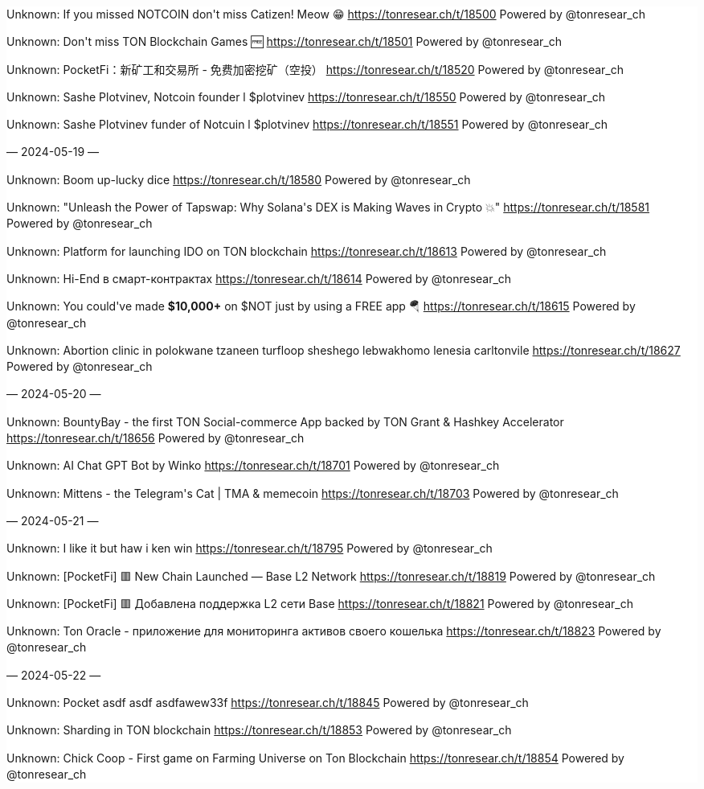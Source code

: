 Unknown: If you missed NOTCOIN don't miss Catizen! Meow 😁  https://tonresear.ch/t/18500  Powered by @tonresear_ch

Unknown: Don't miss TON Blockchain Games 🆓  https://tonresear.ch/t/18501  Powered by @tonresear_ch

Unknown: PocketFi：新矿工和交易所 - 免费加密挖矿（空投）  https://tonresear.ch/t/18520  Powered by @tonresear_ch

Unknown: Sashe Plotvinev, Notcoin founder l $plotvinev  https://tonresear.ch/t/18550  Powered by @tonresear_ch

Unknown: Sashe Plotvinev funder of Notcuin l $plotvinev  https://tonresear.ch/t/18551  Powered by @tonresear_ch

— 2024-05-19 —

Unknown: Boom up-lucky dice  https://tonresear.ch/t/18580  Powered by @tonresear_ch

Unknown: "Unleash the Power of Tapswap: Why Solana's DEX is Making Waves in Crypto 💥"  https://tonresear.ch/t/18581  Powered by @tonresear_ch

Unknown: Platform for launching IDO on TON blockchain  https://tonresear.ch/t/18613  Powered by @tonresear_ch

Unknown: Hi-End в смарт-контрактах  https://tonresear.ch/t/18614  Powered by @tonresear_ch

Unknown: You could've made **$10,000+** on $NOT just by using a FREE app 🪂  https://tonresear.ch/t/18615  Powered by @tonresear_ch

Unknown: Abortion clinic in polokwane tzaneen turfloop sheshego lebwakhomo lenesia carltonvile  https://tonresear.ch/t/18627  Powered by @tonresear_ch

— 2024-05-20 —

Unknown: BountyBay - the first TON Social-commerce App backed by TON Grant & Hashkey Accelerator  https://tonresear.ch/t/18656  Powered by @tonresear_ch

Unknown: AI Chat GPT Bot by Winko  https://tonresear.ch/t/18701  Powered by @tonresear_ch

Unknown: Mittens - the Telegram's Cat | TMA & memecoin  https://tonresear.ch/t/18703  Powered by @tonresear_ch

— 2024-05-21 —

Unknown: I like it but haw i ken win  https://tonresear.ch/t/18795  Powered by @tonresear_ch

Unknown: [PocketFi] 🟥 New Chain Launched — Base L2 Network  https://tonresear.ch/t/18819  Powered by @tonresear_ch

Unknown: [PocketFi] 🟥 Добавлена поддержка L2 сети Base  https://tonresear.ch/t/18821  Powered by @tonresear_ch

Unknown: Ton Oracle - приложение для мониторинга активов своего кошелька  https://tonresear.ch/t/18823  Powered by @tonresear_ch

— 2024-05-22 —

Unknown: Pocket asdf asdf asdfawew33f  https://tonresear.ch/t/18845  Powered by @tonresear_ch

Unknown: Sharding in TON blockchain  https://tonresear.ch/t/18853  Powered by @tonresear_ch

Unknown: Chick Coop - First game on Farming Universe on Ton Blockchain  https://tonresear.ch/t/18854  Powered by @tonresear_ch

